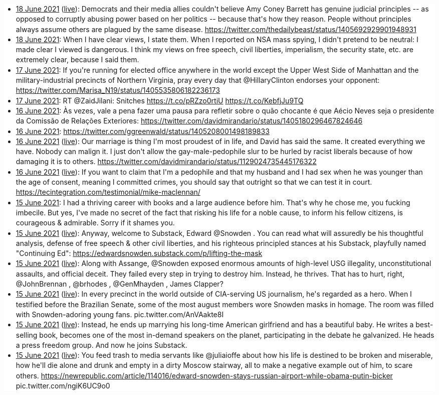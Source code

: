 * [18 June 2021](https://web.archive.org/web/20210618132542/https://twitter.com/ggreenwald/status/1405879270413639681) ([live](https://twitter.com/ggreenwald/status/1405871549924663296)): Democrats and their media allies couldn't believe Amy Coney Barrett has genuine judicial principles -- as opposed to corruptly abusing power based on her politics -- because that's how they reason. People without principles always assume others are plagued by the same disease. https://twitter.com/thedailybeast/status/1405692929901948931
* [18 June 2021](https://web.archive.org/web/20210618003350/https://twitter.com/ggreenwald/status/1405685120523190273): When I have clear views, I state them. When I reported on NSA mass spying, I didn't pretend to be neutral: I made clear I viewed is dangerous. I think my views on free speech, civil liberties, imperialism, the security state, etc. are extremely clear, because I said them.
* [17 June 2021](https://web.archive.org/web/20210617225825/https://twitter.com/ggreenwald/status/1405661105435852807): If you're running for elected office anywhere in the world except the Upper West Side of Manhattan and the military-industrial precincts of Northern Virginia, pray every day that  @HillaryClinton  endorses your opponent: https://twitter.com/Marisa_N19/status/1405535806182236173
* [17 June 2021](https://web.archive.org/web/20210617192246/https://twitter.com/ggreenwald/status/1405606867003490311): RT @ZaidJilani: Snitches  https://t.co/pRZzo0rtiU https://t.co/KebfjJu9TQ
* [16 June 2021](https://web.archive.org/web/20210616190556/https://twitter.com/ggreenwald/status/1405239882772103172): Às vezes, vale a pena fazer uma pausa para refletir sobre o quão chocante é que Aécio Neves seja o presidente da Comissão de Relações Exteriores: https://twitter.com/davidmirandario/status/1405180296467824646
* [16 June 2021](https://web.archive.org/web/20210616184810/https://twitter.com/ggreenwald/status/1405235214301937666): https://twitter.com/ggreenwald/status/1405208001498189833
* [16 June 2021](https://web.archive.org/web/20210616184810/https://twitter.com/ggreenwald/status/1405235214301937666) ([live](https://twitter.com/ggreenwald/status/1405215375701205006)): Our marriage is thing I'm most proudest of in life, and David has said the same. It created everything we have. Nobody can malign it. I just don't allow the gay-male-pedophile slur to be hurled by racist liberals because of how damaging it is to others. https://twitter.com/davidmirandario/status/1129024735445176322
* [16 June 2021](https://web.archive.org/web/20210616184810/https://twitter.com/ggreenwald/status/1405235214301937666) ([live](https://twitter.com/ggreenwald/status/1405208001498189833)): If you want to claim that I'm a pedophile and that my husband and I had sex when he was younger than the age of consent, meaning I committed crimes, you should say that outright so that we can test it in court. https://tecintegration.com/testimonial/mike-maclennan/
* [15 June 2021](https://web.archive.org/web/20210615195530/https://twitter.com/ggreenwald/status/1404889222792847365): I had a thriving career with books and a large audience before him. That's why he chose me, you fucking imbecile. But yes, I've made no secret of the fact that risking his life for a noble cause, to inform his fellow citizens, is courageous & admirable. Sorry if it shames you.
* [15 June 2021](https://web.archive.org/web/20210615195530/https://twitter.com/ggreenwald/status/1404889222792847365) ([live](https://twitter.com/ggreenwald/status/1404888509949820929)): Anyway, welcome to Substack, Edward  @Snowden . You can read what will assuredly be his thoughtful analysis, defense of free speech & other civil liberties, and his righteous principled stances at his Substack, playfully named "Continuing Ed": https://edwardsnowden.substack.com/p/lifting-the-mask
* [15 June 2021](https://web.archive.org/web/20210615195530/https://twitter.com/ggreenwald/status/1404889222792847365) ([live](https://twitter.com/ggreenwald/status/1404888118394773515)): Along with Assange,  @Snowden  exposed enormous amounts of high-level USG illegality, unconstitutional assaults, and official deceit. They failed every step in trying to destroy him. Instead, he thrives.  That has to hurt, right,  @JohnBrennan ,  @brhodes ,  @GenMhayden , James Clapper?
* [15 June 2021](https://web.archive.org/web/20210615195530/https://twitter.com/ggreenwald/status/1404889222792847365) ([live](https://twitter.com/ggreenwald/status/1404887646627942412)): In every precinct in the world outside of CIA-serving US  journalism, he's regarded as a hero. When I testified before the Brazilian Senate, some of the most august members wore Snowden masks in homage. The room was filled with Snowden-adoring young fans. pic.twitter.com/AnVAakte8I
* [15 June 2021](https://web.archive.org/web/20210615195530/https://twitter.com/ggreenwald/status/1404889222792847365) ([live](https://twitter.com/ggreenwald/status/1404886837328584713)): Instead, he ends up marrying his long-time American girlfriend and has a beautiful baby. He writes a best-selling book, becomes one of the most in-demand speakers on the planet, participating in the debate he galvanized. He heads a press freedom group. And now he joins Substack.
* [15 June 2021](https://web.archive.org/web/20210615195530/https://twitter.com/ggreenwald/status/1404889222792847365) ([live](https://twitter.com/ggreenwald/status/1404886538010476554)): You feed trash to media servants like  @juliaioffe  about how his life is destined to be broken and miserable, how he'll die alone and drunk and empty in a dirty Moscow stairway, all to make a negative example out of him, to scare others.   https://newrepublic.com/article/114016/edward-snowden-stays-russian-airport-while-obama-putin-bicker  pic.twitter.com/ngiK6UC9o0